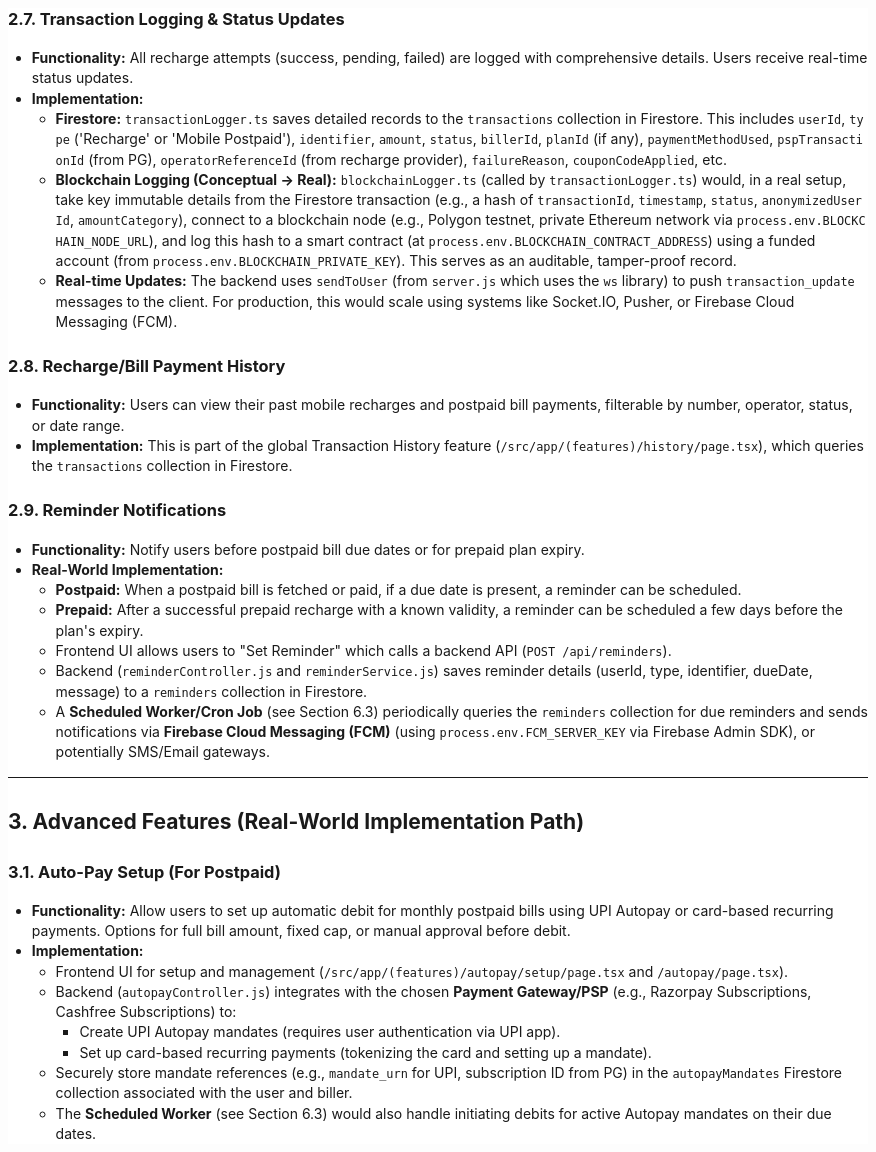 ### 2.7. Transaction Logging & Status Updates
-   **Functionality:** All recharge attempts (success, pending, failed) are logged with comprehensive details. Users receive real-time status updates.
-   **Implementation:**
    *   **Firestore:** `transactionLogger.ts` saves detailed records to the `transactions` collection in Firestore. This includes `userId`, `type` ('Recharge' or 'Mobile Postpaid'), `identifier`, `amount`, `status`, `billerId`, `planId` (if any), `paymentMethodUsed`, `pspTransactionId` (from PG), `operatorReferenceId` (from recharge provider), `failureReason`, `couponCodeApplied`, etc.
    *   **Blockchain Logging (Conceptual -> Real):** `blockchainLogger.ts` (called by `transactionLogger.ts`) would, in a real setup, take key immutable details from the Firestore transaction (e.g., a hash of `transactionId`, `timestamp`, `status`, `anonymizedUserId`, `amountCategory`), connect to a blockchain node (e.g., Polygon testnet, private Ethereum network via `process.env.BLOCKCHAIN_NODE_URL`), and log this hash to a smart contract (at `process.env.BLOCKCHAIN_CONTRACT_ADDRESS`) using a funded account (from `process.env.BLOCKCHAIN_PRIVATE_KEY`). This serves as an auditable, tamper-proof record.
    *   **Real-time Updates:** The backend uses `sendToUser` (from `server.js` which uses the `ws` library) to push `transaction_update` messages to the client. For production, this would scale using systems like Socket.IO, Pusher, or Firebase Cloud Messaging (FCM).

### 2.8. Recharge/Bill Payment History
-   **Functionality:** Users can view their past mobile recharges and postpaid bill payments, filterable by number, operator, status, or date range.
-   **Implementation:** This is part of the global Transaction History feature (`/src/app/(features)/history/page.tsx`), which queries the `transactions` collection in Firestore.

### 2.9. Reminder Notifications
-   **Functionality:** Notify users before postpaid bill due dates or for prepaid plan expiry.
-   **Real-World Implementation:**
    *   **Postpaid:** When a postpaid bill is fetched or paid, if a due date is present, a reminder can be scheduled.
    *   **Prepaid:** After a successful prepaid recharge with a known validity, a reminder can be scheduled a few days before the plan's expiry.
    *   Frontend UI allows users to "Set Reminder" which calls a backend API (`POST /api/reminders`).
    *   Backend (`reminderController.js` and `reminderService.js`) saves reminder details (userId, type, identifier, dueDate, message) to a `reminders` collection in Firestore.
    *   A **Scheduled Worker/Cron Job** (see Section 6.3) periodically queries the `reminders` collection for due reminders and sends notifications via **Firebase Cloud Messaging (FCM)** (using `process.env.FCM_SERVER_KEY` via Firebase Admin SDK), or potentially SMS/Email gateways.

---

## 3. Advanced Features (Real-World Implementation Path)

### 3.1. Auto-Pay Setup (For Postpaid)
-   **Functionality:** Allow users to set up automatic debit for monthly postpaid bills using UPI Autopay or card-based recurring payments. Options for full bill amount, fixed cap, or manual approval before debit.
-   **Implementation:**
    *   Frontend UI for setup and management (`/src/app/(features)/autopay/setup/page.tsx` and `/autopay/page.tsx`).
    *   Backend (`autopayController.js`) integrates with the chosen **Payment Gateway/PSP** (e.g., Razorpay Subscriptions, Cashfree Subscriptions) to:
        *   Create UPI Autopay mandates (requires user authentication via UPI app).
        *   Set up card-based recurring payments (tokenizing the card and setting up a mandate).
    *   Securely store mandate references (e.g., `mandate_urn` for UPI, subscription ID from PG) in the `autopayMandates` Firestore collection associated with the user and biller.
    *   The **Scheduled Worker** (see Section 6.3) would also handle initiating debits for active Autopay mandates on their due dates.
